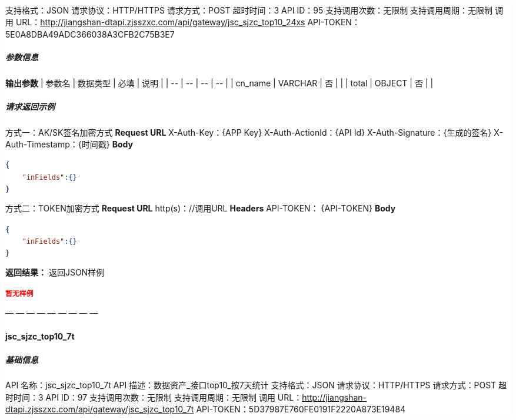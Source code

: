 支持格式：JSON
请求协议：HTTP/HTTPS
请求方式：POST
超时时间：3
API ID：95
支持调用次数：无限制
支持调用周期：无限制
调用 URL：http://jiangshan-dtapi.zjsszxc.com/api/gateway/jsc_sjzc_top10_24xs
API-TOKEN：5E0A8DBA49ADC366038A3CFB2C75B3E7

##### 参数信息

**输出参数**
| 参数名 | 数据类型 | 必填 | 说明 |
| -- | -- | -- | -- |
| cn_name | VARCHAR | 否 |  |
| total | OBJECT | 否 |  |
##### 请求返回示例
方式一：AK/SK签名加密方式
**Request URL**
X-Auth-Key：{APP Key}
X-Auth-ActionId：{API Id}
X-Auth-Signature：{生成的签名}
X-Auth-Timestamp：{时间戳}
**Body**
```json
{
	"inFields":{}
}
```
方式二：TOKEN加密方式
**Request URL**
http(s)：//调用URL
**Headers**
API-TOKEN： {API-TOKEN}
**Body**
```json
{
	"inFields":{}
}
```
**返回结果：**
返回JSON样例
```json
暂无样例
```
— — — — — — — — —
#### jsc_sjzc_top10_7t
##### 基础信息
API 名称：jsc_sjzc_top10_7t
API 描述：数据资产_接口top10_按7天统计
支持格式：JSON
请求协议：HTTP/HTTPS
请求方式：POST
超时时间：3
API ID：97
支持调用次数：无限制
支持调用周期：无限制
调用 URL：http://jiangshan-dtapi.zjsszxc.com/api/gateway/jsc_sjzc_top10_7t
API-TOKEN：5D37987E760FE0191F2220A873E19484
